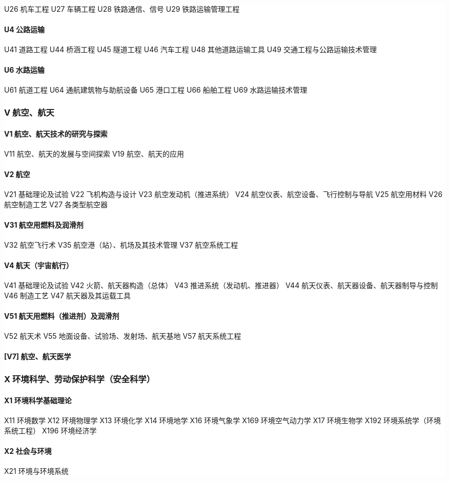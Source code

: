 U26 机车工程
U27 车辆工程
U28 铁路通信、信号
U29 铁路运输管理工程
#### U4  公路运输
U41 道路工程
U44 桥涵工程
U45 隧道工程
U46 汽车工程
U48 其他道路运输工具
U49 交通工程与公路运输技术管理
#### U6  水路运输
U61 航道工程
U64 通航建筑物与助航设备
U65 港口工程
U66 船舶工程
U69 水路运输技术管理
### V  航空、航天  
#### V1  航空、航天技术的研究与探索
V11 航空、航天的发展与空间探索
V19 航空、航天的应用
#### V2  航空
V21 基础理论及试验
V22 飞机构造与设计
V23 航空发动机（推进系统）
V24 航空仪表、航空设备、飞行控制与导航
V25 航空用材料
V26 航空制造工艺
V27 各类型航空器
#### V31 航空用燃料及润滑剂
V32 航空飞行术
V35 航空港（站）、机场及其技术管理
V37 航空系统工程
#### V4  航天（宇宙航行）
V41 基础理论及试验
V42 火箭、航天器构造（总体）
V43 推进系统（发动机、推进器）
V44 航天仪表、航天器设备、航天器制导与控制
V46 制造工艺
V47 航天器及其运载工具
#### V51 航天用燃料（推进剂）及润滑剂
V52 航天术
V55 地面设备、试验场、发射场、航天基地
V57 航天系统工程
#### [V7]  航空、航天医学
### X  环境科学、劳动保护科学（安全科学）  
#### X1  环境科学基础理论
X11 环境数学
X12 环境物理学
X13 环境化学
X14 环境地学
X16 环境气象学
X169 环境空气动力学
X17 环境生物学
X192 环境系统学（环境系统工程）
X196 环境经济学
#### X2  社会与环境
X21 环境与环境系统
